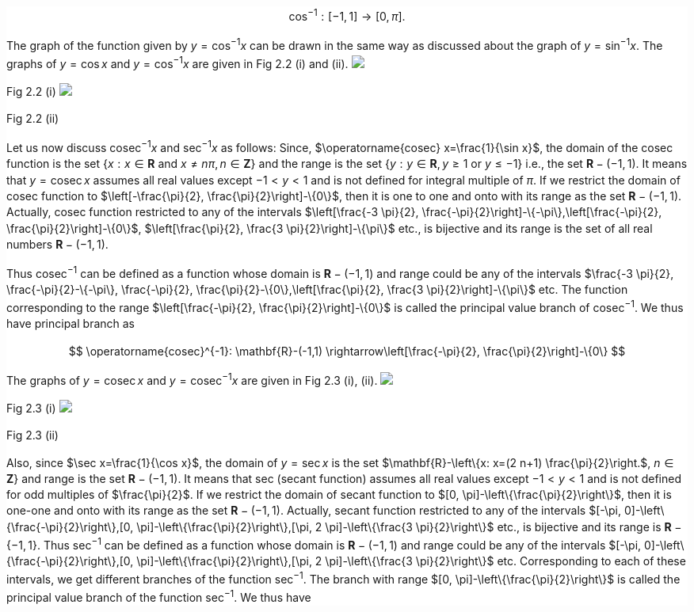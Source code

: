 $$
\cos ^{-1}:[-1,1] \rightarrow[0, \pi] .
$$

The graph of the function given by $y=\cos ^{-1} x$ can be drawn in the same way as discussed about the graph of $y=\sin ^{-1} x$. The graphs of $y=\cos x$ and $y=\cos ^{-1} x$ are given in Fig 2.2 (i) and (ii).
![](https://cdn.mathpix.com/cropped/2025_07_21_9285e5942c529515a344g-04.jpg?height=370&width=887&top_left_y=1035&top_left_x=155)

Fig 2.2 (i)
![](https://cdn.mathpix.com/cropped/2025_07_21_9285e5942c529515a344g-04.jpg?height=906&width=340&top_left_y=500&top_left_x=1129)

Fig 2.2 (ii)

Let us now discuss $\operatorname{cosec}^{-1} x$ and $\sec ^{-1} x$ as follows:
Since, $\operatorname{cosec} x=\frac{1}{\sin x}$, the domain of the cosec function is the set $\{x: x \in \mathbf{R}$ and $x \neq n \pi, n \in \mathbf{Z}\}$ and the range is the set $\{y: y \in \mathbf{R}, y \geq 1$ or $y \leq-1\}$ i.e., the set $\mathbf{R}-(-1,1)$. It means that $y=\operatorname{cosec} x$ assumes all real values except $-1<y<1$ and is not defined for integral multiple of $\pi$. If we restrict the domain of cosec function to $\left[-\frac{\pi}{2}, \frac{\pi}{2}\right]-\{0\}$, then it is one to one and onto with its range as the set $\mathbf{R}-(-1,1)$. Actually, cosec function restricted to any of the intervals $\left[\frac{-3 \pi}{2}, \frac{-\pi}{2}\right]-\{-\pi\},\left[\frac{-\pi}{2}, \frac{\pi}{2}\right]-\{0\}$, $\left[\frac{\pi}{2}, \frac{3 \pi}{2}\right]-\{\pi\}$ etc., is bijective and its range is the set of all real numbers $\mathbf{R}-(-1,1)$.

Thus $\operatorname{cosec}^{-1}$ can be defined as a function whose domain is $\mathbf{R}-(-1,1)$ and range could be any of the intervals $\frac{-3 \pi}{2}, \frac{-\pi}{2}-\{-\pi\}, \frac{-\pi}{2}, \frac{\pi}{2}-\{0\},\left[\frac{\pi}{2}, \frac{3 \pi}{2}\right]-\{\pi\}$ etc. The function corresponding to the range $\left[\frac{-\pi}{2}, \frac{\pi}{2}\right]-\{0\}$ is called the principal value branch of $\operatorname{cosec}^{-1}$. We thus have principal branch as

$$
\operatorname{cosec}^{-1}: \mathbf{R}-(-1,1) \rightarrow\left[\frac{-\pi}{2}, \frac{\pi}{2}\right]-\{0\}
$$

The graphs of $y=\operatorname{cosec} x$ and $y=\operatorname{cosec}^{-1} x$ are given in Fig 2.3 (i), (ii).
![](https://cdn.mathpix.com/cropped/2025_07_21_9285e5942c529515a344g-05.jpg?height=622&width=676&top_left_y=1025&top_left_x=154)

Fig 2.3 (i)
![](https://cdn.mathpix.com/cropped/2025_07_21_9285e5942c529515a344g-05.jpg?height=745&width=604&top_left_y=880&top_left_x=872)

Fig 2.3 (ii)

Also, since $\sec x=\frac{1}{\cos x}$, the domain of $y=\sec x$ is the set $\mathbf{R}-\left\{x: x=(2 n+1) \frac{\pi}{2}\right.$, $n \in \mathbf{Z}\}$ and range is the set $\mathbf{R}-(-1,1)$. It means that sec (secant function) assumes all real values except $-1<y<1$ and is not defined for odd multiples of $\frac{\pi}{2}$. If we restrict the domain of secant function to $[0, \pi]-\left\{\frac{\pi}{2}\right\}$, then it is one-one and onto with
its range as the set $\mathbf{R}-(-1,1)$. Actually, secant function restricted to any of the intervals $[-\pi, 0]-\left\{\frac{-\pi}{2}\right\},[0, \pi]-\left\{\frac{\pi}{2}\right\},[\pi, 2 \pi]-\left\{\frac{3 \pi}{2}\right\}$ etc., is bijective and its range is $\mathbf{R}-\{-1,1\}$. Thus $\sec ^{-1}$ can be defined as a function whose domain is $\mathbf{R}-(-1,1)$ and range could be any of the intervals $[-\pi, 0]-\left\{\frac{-\pi}{2}\right\},[0, \pi]-\left\{\frac{\pi}{2}\right\},[\pi, 2 \pi]-\left\{\frac{3 \pi}{2}\right\}$ etc. Corresponding to each of these intervals, we get different branches of the function $\mathrm{sec}^{-1}$. The branch with range $[0, \pi]-\left\{\frac{\pi}{2}\right\}$ is called the principal value branch of the function $\mathrm{sec}^{-1}$. We thus have
